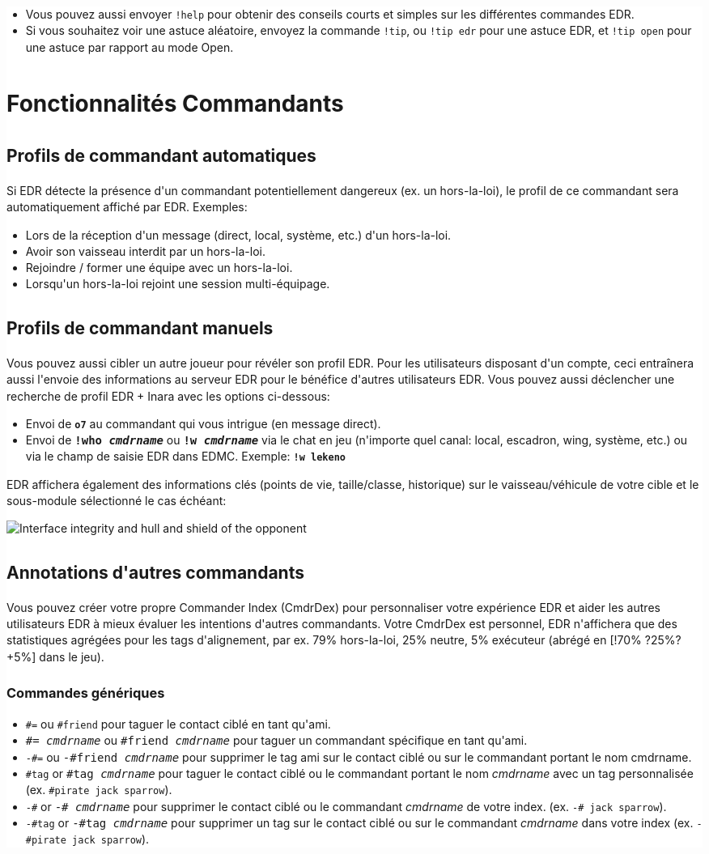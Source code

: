 - Vous pouvez aussi envoyer `!help` pour obtenir des conseils courts et simples sur les différentes commandes EDR.
- Si vous souhaitez voir une astuce aléatoire, envoyez la commande `!tip`, ou `!tip edr` pour une astuce EDR, et `!tip open` pour une astuce par rapport au mode Open.

# Fonctionnalités Commandants

## Profils de commandant automatiques

Si EDR détecte la présence d'un commandant potentiellement dangereux (ex. un hors-la-loi), le profil de ce commandant sera automatiquement affiché par EDR.
Exemples:

- Lors de la réception d'un message (direct, local, système, etc.) d'un hors-la-loi.
- Avoir son vaisseau interdit par un hors-la-loi.
- Rejoindre / former une équipe avec un hors-la-loi.
- Lorsqu'un hors-la-loi rejoint une session multi-équipage.

## Profils de commandant manuels

Vous pouvez aussi cibler un autre joueur pour révéler son profil EDR. Pour les utilisateurs disposant d'un compte, ceci entraînera aussi l'envoie des informations au serveur EDR pour le bénéfice d'autres utilisateurs EDR. Vous pouvez aussi déclencher une recherche de profil EDR + Inara avec les options ci-dessous:

- Envoi de **`o7`** au commandant qui vous intrigue (en message direct).
- Envoi de **<tt>!who _cmdrname_</tt>** ou **<tt>!w _cmdrname_</tt>** via le chat en jeu (n'importe quel canal: local, escadron, wing, système, etc.) ou via le champ de saisie EDR dans EDMC. Exemple: **`!w lekeno`**

EDR affichera également des informations clés (points de vie, taille/classe, historique) sur le vaisseau/véhicule de votre cible et le sous-module sélectionné le cas échéant:

<img alt="Interface integrity and hull and shield of the opponent" src="https://github.com/lekeno/edr/blob/master/edr/docs/assets/IMG_11.png?raw=true">

## Annotations d'autres commandants

Vous pouvez créer votre propre Commander Index (CmdrDex) pour personnaliser votre expérience EDR et aider les autres utilisateurs EDR à mieux évaluer les intentions d'autres commandants. Votre CmdrDex est personnel, EDR n'affichera que des statistiques agrégées pour les tags d'alignement, par ex. 79% hors-la-loi, 25% neutre, 5% exécuteur (abrégé en [!70% ?25%? +5%] dans le jeu).

### Commandes génériques

- `#=` ou `#friend` pour taguer le contact ciblé en tant qu'ami.
- <tt>#= _cmdrname_</tt> ou <tt>#friend _cmdrname_</tt> pour taguer un commandant spécifique en tant qu'ami.
- `-#=` ou <tt>-#friend _cmdrname_</tt> pour supprimer le tag ami sur le contact ciblé ou sur le commandant portant le nom cmdrname.
- `#tag` or <tt>#tag _cmdrname_</tt> pour taguer le contact ciblé ou le commandant portant le nom _cmdrname_ avec un tag personnalisée (ex. `#pirate jack sparrow`).
- `-#` or <tt>-# _cmdrname_</tt> pour supprimer le contact ciblé ou le commandant _cmdrname_ de votre index. (ex. `-# jack sparrow`).
- `-#tag` or <tt>-#tag _cmdrname_</tt> pour supprimer un tag sur le contact ciblé ou sur le commandant _cmdrname_ dans votre index (ex. `-#pirate jack sparrow`).
